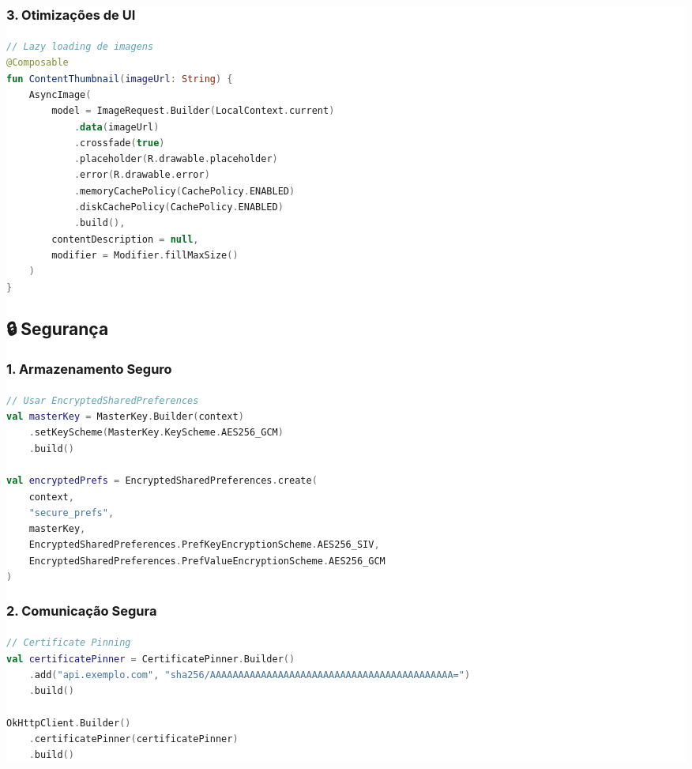 ### 3. Otimizações de UI

```kotlin
// Lazy loading de imagens
@Composable
fun ContentThumbnail(imageUrl: String) {
    AsyncImage(
        model = ImageRequest.Builder(LocalContext.current)
            .data(imageUrl)
            .crossfade(true)
            .placeholder(R.drawable.placeholder)
            .error(R.drawable.error)
            .memoryCachePolicy(CachePolicy.ENABLED)
            .diskCachePolicy(CachePolicy.ENABLED)
            .build(),
        contentDescription = null,
        modifier = Modifier.fillMaxSize()
    )
}
```

## 🔒 Segurança

### 1. Armazenamento Seguro

```kotlin
// Usar EncryptedSharedPreferences
val masterKey = MasterKey.Builder(context)
    .setKeyScheme(MasterKey.KeyScheme.AES256_GCM)
    .build()

val encryptedPrefs = EncryptedSharedPreferences.create(
    context,
    "secure_prefs",
    masterKey,
    EncryptedSharedPreferences.PrefKeyEncryptionScheme.AES256_SIV,
    EncryptedSharedPreferences.PrefValueEncryptionScheme.AES256_GCM
)
```

### 2. Comunicação Segura

```kotlin
// Certificate Pinning
val certificatePinner = CertificatePinner.Builder()
    .add("api.exemplo.com", "sha256/AAAAAAAAAAAAAAAAAAAAAAAAAAAAAAAAAAAAAAAAAAA=")
    .build()

OkHttpClient.Builder()
    .certificatePinner(certificatePinner)
    .build()
```
